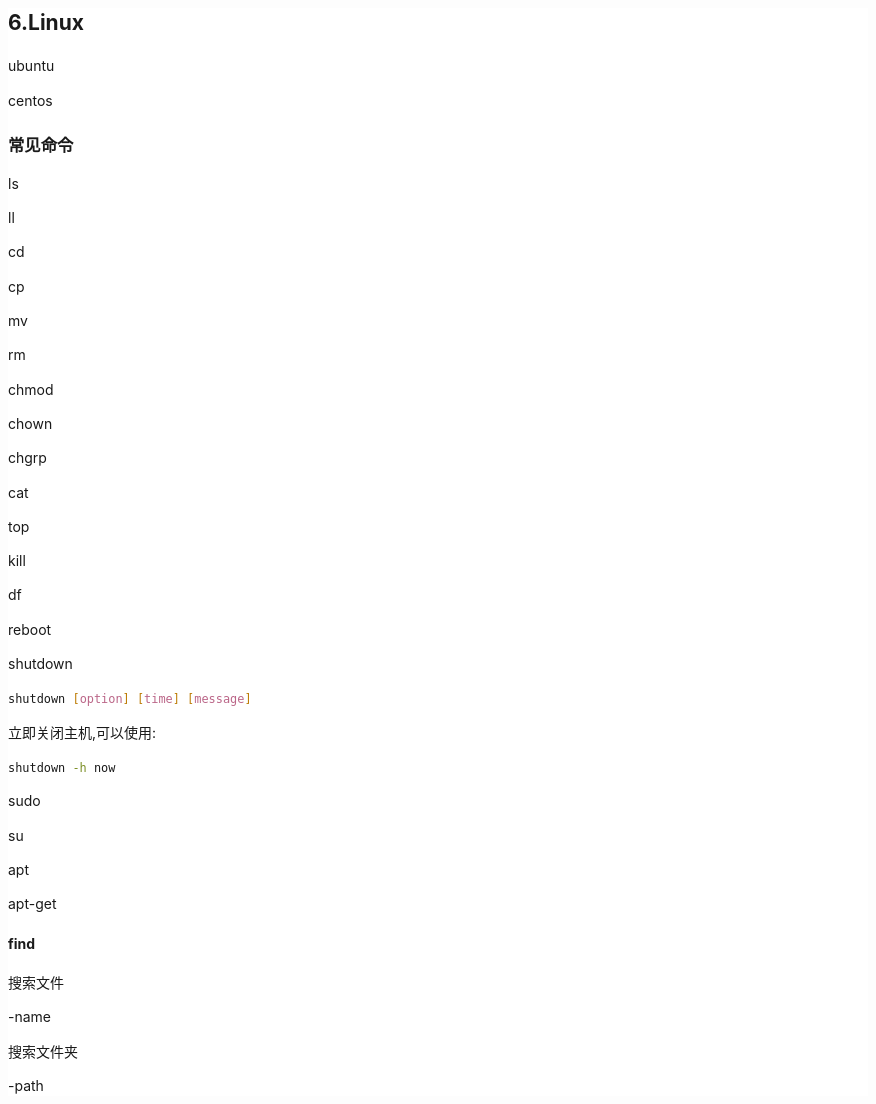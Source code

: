 ## 6.Linux

ubuntu

centos

### 常见命令
ls

ll

cd

cp

mv

rm

chmod

chown

chgrp

cat

top

kill

df

reboot

shutdown
``` sh
shutdown [option] [time] [message]
```
立即关闭主机,可以使用:
``` sh
shutdown -h now
```

sudo

su

apt

apt-get

#### find
搜索文件

-name

搜索文件夹

-path
